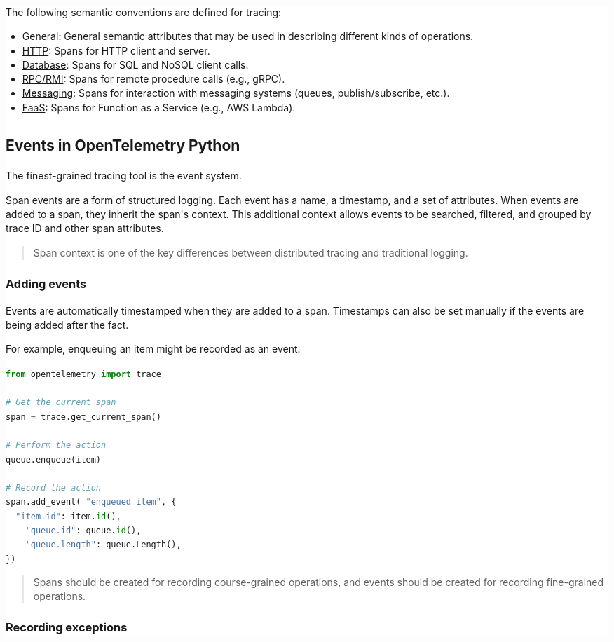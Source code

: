 The following semantic conventions are defined for tracing:

* [General](https://github.com/open-telemetry/opentelemetry-specification/blob/master/specification/trace/semantic_conventions/span-general.md): General semantic attributes that may be used in describing different kinds of operations.
* [HTTP](https://github.com/open-telemetry/opentelemetry-specification/blob/master/specification/trace/semantic_conventions/http.md): Spans for HTTP client and server.
* [Database](https://github.com/open-telemetry/opentelemetry-specification/blob/master/specification/trace/semantic_conventions/database.md): Spans for SQL and NoSQL client calls.
* [RPC/RMI](https://github.com/open-telemetry/opentelemetry-specification/blob/master/specification/trace/semantic_conventions/rpc.md): Spans for remote procedure calls (e.g., gRPC).
* [Messaging](https://github.com/open-telemetry/opentelemetry-specification/blob/master/specification/trace/semantic_conventions/messaging.md): Spans for interaction with messaging systems (queues, publish/subscribe, etc.).
* [FaaS](https://github.com/open-telemetry/opentelemetry-specification/blob/master/specification/trace/semantic_conventions/faas.md): Spans for Function as a Service (e.g., AWS Lambda).

## Events in OpenTelemetry Python

The finest-grained tracing tool is the event system. 

Span events are a form of structured logging. Each event has a name, a timestamp, and a set of attributes. When events are added to a span, they inherit the span's context. This additional context allows events to be searched, filtered, and grouped by trace ID and other span attributes. 

> Span context is one of the key differences between distributed tracing and traditional logging.

### Adding events
Events are automatically timestamped when they are added to a span. Timestamps can also be set manually if the events are being added after the fact.

For example, enqueuing an item might be recorded as an event.

```python
from opentelemetry import trace

# Get the current span
span = trace.get_current_span()

# Perform the action
queue.enqueue(item)

# Record the action
span.add_event( "enqueued item", {
  "item.id": item.id(),
	"queue.id": queue.id(),
	"queue.length": queue.Length(),
})
```

> Spans should be created for recording course-grained operations, and events should be created for recording fine-grained operations.

### Recording exceptions
